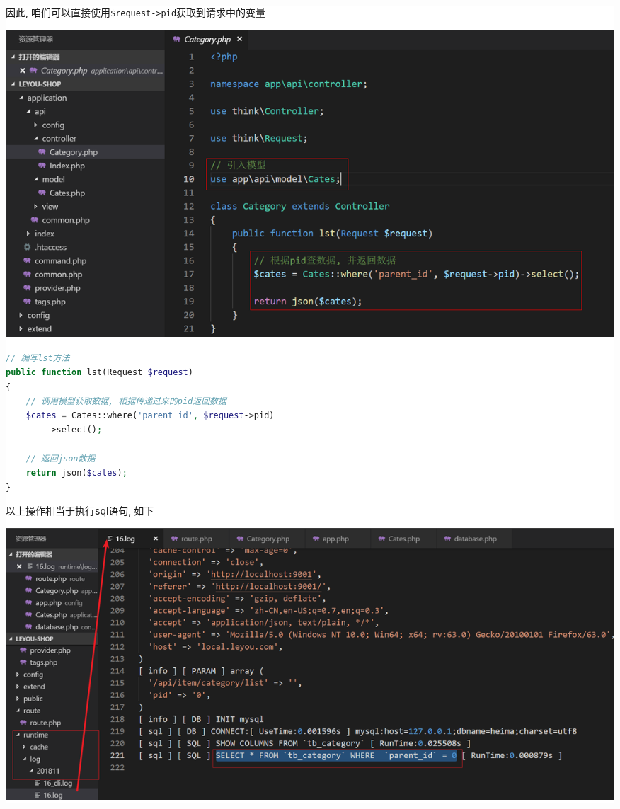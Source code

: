 因此, 咱们可以直接使用`$request->pid`获取到请求中的变量

![1540644246054](assets\1540644246054.png)

```php
// 编写lst方法
public function lst(Request $request)
{
    // 调用模型获取数据, 根据传递过来的pid返回数据
    $cates = Cates::where('parent_id', $request->pid)
        ->select();

    // 返回json数据
    return json($cates);
}
```

以上操作相当于执行sql语句, 如下

![1542337982593](assets/1542337982593.png)
